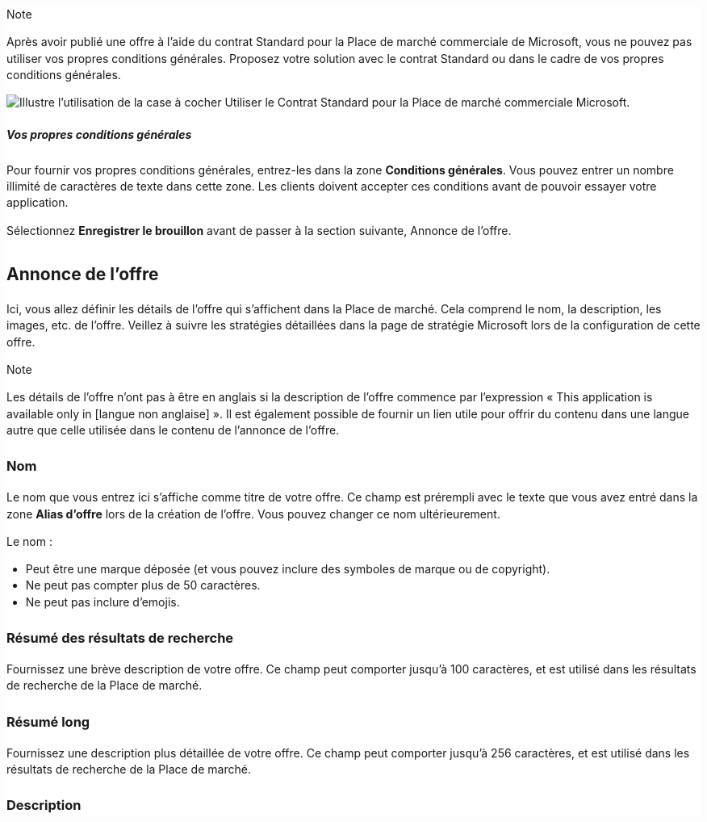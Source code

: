 > [!NOTE]
> Après avoir publié une offre à l’aide du contrat Standard pour la Place de marché commerciale de Microsoft, vous ne pouvez pas utiliser vos propres conditions générales. Proposez votre solution avec le contrat Standard ou dans le cadre de vos propres conditions générales.

![Illustre l’utilisation de la case à cocher Utiliser le Contrat Standard pour la Place de marché commerciale Microsoft.](media//iot-edge-module-standard-contract-checkbox.png)

##### <a name="your-own-terms-and-conditions"></a>Vos propres conditions générales

Pour fournir vos propres conditions générales, entrez-les dans la zone **Conditions générales**. Vous pouvez entrer un nombre illimité de caractères de texte dans cette zone. Les clients doivent accepter ces conditions avant de pouvoir essayer votre application.

Sélectionnez **Enregistrer le brouillon** avant de passer à la section suivante, Annonce de l’offre.

## <a name="offer-listing"></a>Annonce de l’offre

Ici, vous allez définir les détails de l’offre qui s’affichent dans la Place de marché. Cela comprend le nom, la description, les images, etc. de l’offre. Veillez à suivre les stratégies détaillées dans la page de stratégie Microsoft lors de la configuration de cette offre.

> [!NOTE]
> Les détails de l’offre n’ont pas à être en anglais si la description de l’offre commence par l’expression « This application is available only in [langue non anglaise] ». Il est également possible de fournir un lien utile pour offrir du contenu dans une langue autre que celle utilisée dans le contenu de l’annonce de l’offre.

### <a name="name"></a>Nom

Le nom que vous entrez ici s’affiche comme titre de votre offre. Ce champ est prérempli avec le texte que vous avez entré dans la zone **Alias d’offre** lors de la création de l’offre. Vous pouvez changer ce nom ultérieurement.

Le nom :

- Peut être une marque déposée (et vous pouvez inclure des symboles de marque ou de copyright).
- Ne peut pas compter plus de 50 caractères.
- Ne peut pas inclure d’emojis.

### <a name="search-results-summary"></a>Résumé des résultats de recherche

Fournissez une brève description de votre offre. Ce champ peut comporter jusqu’à 100 caractères, et est utilisé dans les résultats de recherche de la Place de marché.

### <a name="long-summary"></a>Résumé long

Fournissez une description plus détaillée de votre offre. Ce champ peut comporter jusqu’à 256 caractères, et est utilisé dans les résultats de recherche de la Place de marché.

### <a name="description"></a>Description
